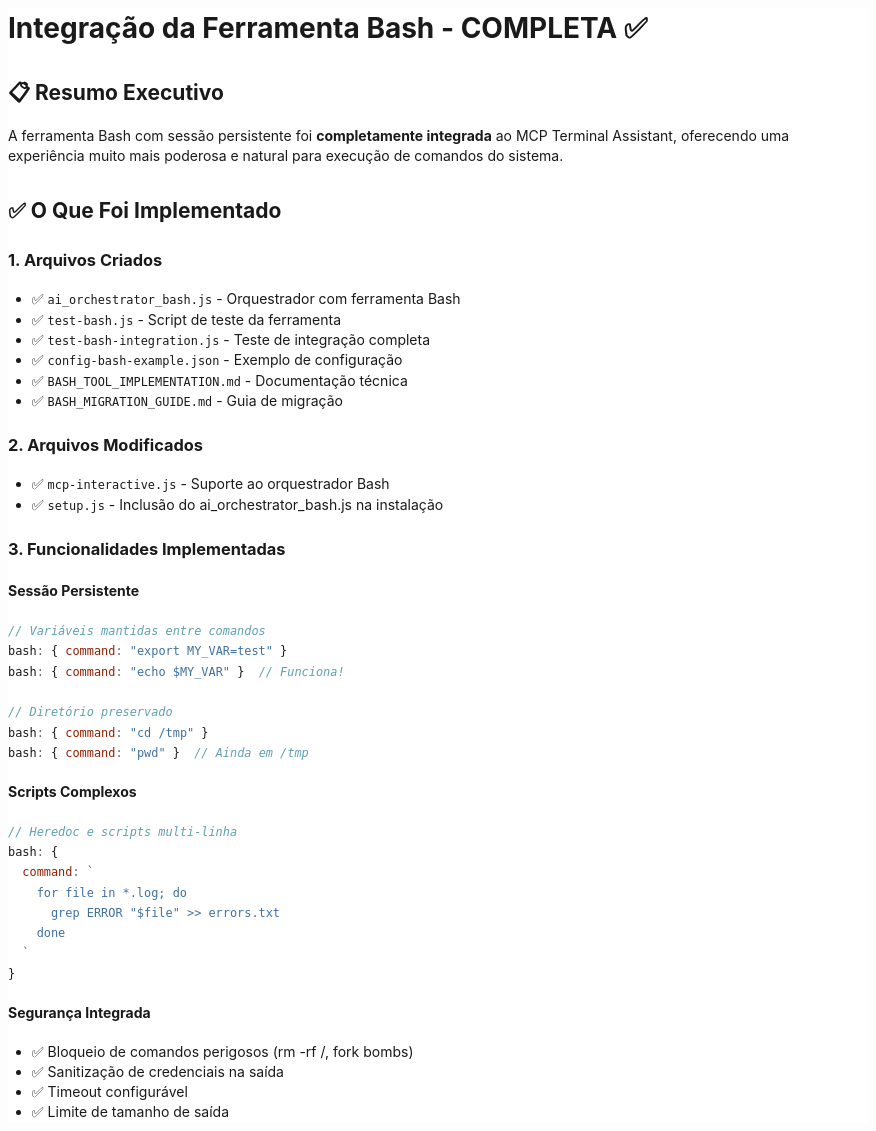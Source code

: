 # Integração da Ferramenta Bash - COMPLETA ✅

## 📋 Resumo Executivo

A ferramenta Bash com sessão persistente foi **completamente integrada** ao MCP Terminal Assistant, oferecendo uma experiência muito mais poderosa e natural para execução de comandos do sistema.

## ✅ O Que Foi Implementado

### 1. Arquivos Criados
- ✅ `ai_orchestrator_bash.js` - Orquestrador com ferramenta Bash
- ✅ `test-bash.js` - Script de teste da ferramenta
- ✅ `test-bash-integration.js` - Teste de integração completa
- ✅ `config-bash-example.json` - Exemplo de configuração
- ✅ `BASH_TOOL_IMPLEMENTATION.md` - Documentação técnica
- ✅ `BASH_MIGRATION_GUIDE.md` - Guia de migração

### 2. Arquivos Modificados
- ✅ `mcp-interactive.js` - Suporte ao orquestrador Bash
- ✅ `setup.js` - Inclusão do ai_orchestrator_bash.js na instalação

### 3. Funcionalidades Implementadas

#### Sessão Persistente
```javascript
// Variáveis mantidas entre comandos
bash: { command: "export MY_VAR=test" }
bash: { command: "echo $MY_VAR" }  // Funciona!

// Diretório preservado
bash: { command: "cd /tmp" }
bash: { command: "pwd" }  // Ainda em /tmp
```

#### Scripts Complexos
```javascript
// Heredoc e scripts multi-linha
bash: {
  command: `
    for file in *.log; do
      grep ERROR "$file" >> errors.txt
    done
  `
}
```

#### Segurança Integrada
- ✅ Bloqueio de comandos perigosos (rm -rf /, fork bombs)
- ✅ Sanitização de credenciais na saída
- ✅ Timeout configurável
- ✅ Limite de tamanho de saída
